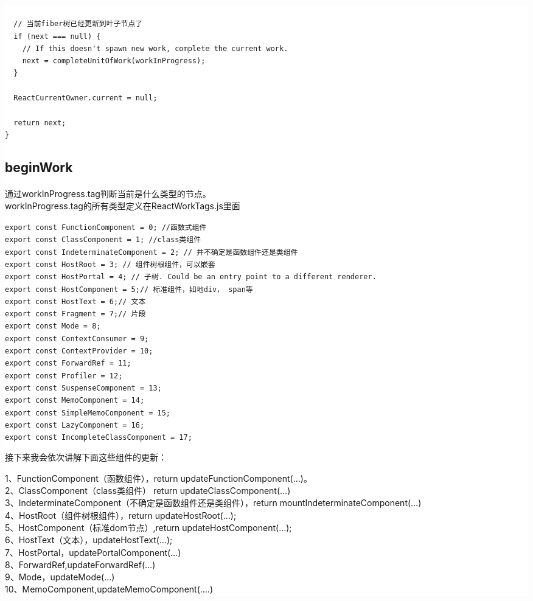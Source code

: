 ```

  // 当前fiber树已经更新到叶子节点了
  if (next === null) {
    // If this doesn't spawn new work, complete the current work.
    next = completeUnitOfWork(workInProgress);
  }

  ReactCurrentOwner.current = null;

  return next;
}
```

## beginWork

通过workInProgress.tag判断当前是什么类型的节点。  
workInProgress.tag的所有类型定义在ReactWorkTags.js里面

```
export const FunctionComponent = 0; //函数式组件
export const ClassComponent = 1; //class类组件
export const IndeterminateComponent = 2; // 并不确定是函数组件还是类组件
export const HostRoot = 3; // 组件树根组件，可以嵌套
export const HostPortal = 4; // 子树. Could be an entry point to a different renderer.
export const HostComponent = 5;// 标准组件，如地div， span等
export const HostText = 6;// 文本
export const Fragment = 7;// 片段
export const Mode = 8;
export const ContextConsumer = 9;
export const ContextProvider = 10;
export const ForwardRef = 11;
export const Profiler = 12;
export const SuspenseComponent = 13;
export const MemoComponent = 14;
export const SimpleMemoComponent = 15;
export const LazyComponent = 16;
export const IncompleteClassComponent = 17;
```

接下来我会依次讲解下面这些组件的更新：

1、FunctionComponent（函数组件），return updateFunctionComponent(…)。  
2、ClassComponent（class类组件） return updateClassComponent(…)  
3、IndeterminateComponent（不确定是函数组件还是类组件），return mountIndeterminateComponent(…)  
4、HostRoot（组件树根组件），return updateHostRoot(…);  
5、HostComponent（标准dom节点）,return updateHostComponent(…);  
6、HostText（文本），updateHostText(…);  
7、HostPortal，updatePortalComponent(…)  
8、ForwardRef,updateForwardRef(…)  
9、Mode，updateMode(…)  
10、MemoComponent,updateMemoComponent(….)
